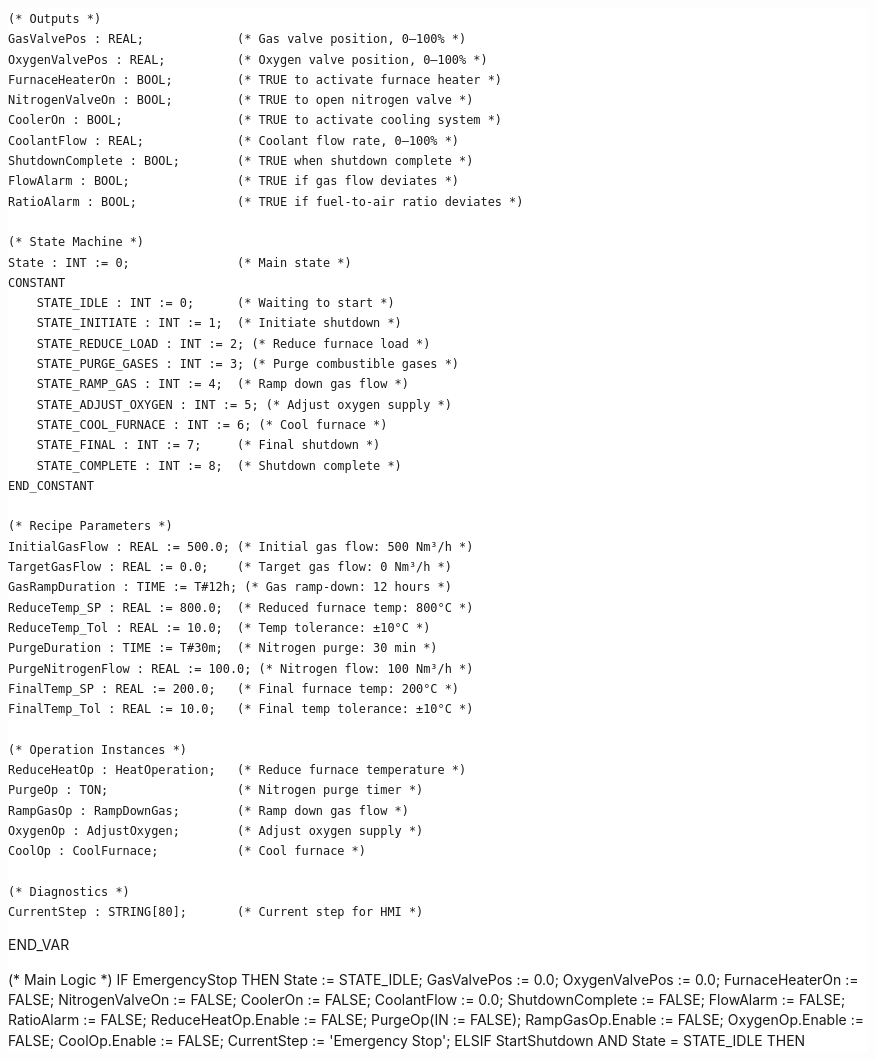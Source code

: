     (* Outputs *)
    GasValvePos : REAL;             (* Gas valve position, 0–100% *)
    OxygenValvePos : REAL;          (* Oxygen valve position, 0–100% *)
    FurnaceHeaterOn : BOOL;         (* TRUE to activate furnace heater *)
    NitrogenValveOn : BOOL;         (* TRUE to open nitrogen valve *)
    CoolerOn : BOOL;                (* TRUE to activate cooling system *)
    CoolantFlow : REAL;             (* Coolant flow rate, 0–100% *)
    ShutdownComplete : BOOL;        (* TRUE when shutdown complete *)
    FlowAlarm : BOOL;               (* TRUE if gas flow deviates *)
    RatioAlarm : BOOL;              (* TRUE if fuel-to-air ratio deviates *)
    
    (* State Machine *)
    State : INT := 0;               (* Main state *)
    CONSTANT
        STATE_IDLE : INT := 0;      (* Waiting to start *)
        STATE_INITIATE : INT := 1;  (* Initiate shutdown *)
        STATE_REDUCE_LOAD : INT := 2; (* Reduce furnace load *)
        STATE_PURGE_GASES : INT := 3; (* Purge combustible gases *)
        STATE_RAMP_GAS : INT := 4;  (* Ramp down gas flow *)
        STATE_ADJUST_OXYGEN : INT := 5; (* Adjust oxygen supply *)
        STATE_COOL_FURNACE : INT := 6; (* Cool furnace *)
        STATE_FINAL : INT := 7;     (* Final shutdown *)
        STATE_COMPLETE : INT := 8;  (* Shutdown complete *)
    END_CONSTANT
    
    (* Recipe Parameters *)
    InitialGasFlow : REAL := 500.0; (* Initial gas flow: 500 Nm³/h *)
    TargetGasFlow : REAL := 0.0;    (* Target gas flow: 0 Nm³/h *)
    GasRampDuration : TIME := T#12h; (* Gas ramp-down: 12 hours *)
    ReduceTemp_SP : REAL := 800.0;  (* Reduced furnace temp: 800°C *)
    ReduceTemp_Tol : REAL := 10.0;  (* Temp tolerance: ±10°C *)
    PurgeDuration : TIME := T#30m;  (* Nitrogen purge: 30 min *)
    PurgeNitrogenFlow : REAL := 100.0; (* Nitrogen flow: 100 Nm³/h *)
    FinalTemp_SP : REAL := 200.0;   (* Final furnace temp: 200°C *)
    FinalTemp_Tol : REAL := 10.0;   (* Final temp tolerance: ±10°C *)
    
    (* Operation Instances *)
    ReduceHeatOp : HeatOperation;   (* Reduce furnace temperature *)
    PurgeOp : TON;                  (* Nitrogen purge timer *)
    RampGasOp : RampDownGas;        (* Ramp down gas flow *)
    OxygenOp : AdjustOxygen;        (* Adjust oxygen supply *)
    CoolOp : CoolFurnace;           (* Cool furnace *)
    
    (* Diagnostics *)
    CurrentStep : STRING[80];       (* Current step for HMI *)
END_VAR

(* Main Logic *)
IF EmergencyStop THEN
    State := STATE_IDLE;
    GasValvePos := 0.0;
    OxygenValvePos := 0.0;
    FurnaceHeaterOn := FALSE;
    NitrogenValveOn := FALSE;
    CoolerOn := FALSE;
    CoolantFlow := 0.0;
    ShutdownComplete := FALSE;
    FlowAlarm := FALSE;
    RatioAlarm := FALSE;
    ReduceHeatOp.Enable := FALSE;
    PurgeOp(IN := FALSE);
    RampGasOp.Enable := FALSE;
    OxygenOp.Enable := FALSE;
    CoolOp.Enable := FALSE;
    CurrentStep := 'Emergency Stop';
ELSIF StartShutdown AND State = STATE_IDLE THEN